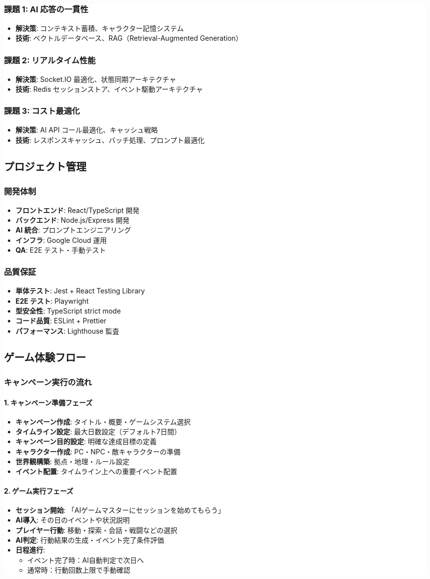 ### 課題 1: AI 応答の一貫性

- **解決策**: コンテキスト蓄積、キャラクター記憶システム
- **技術**: ベクトルデータベース、RAG（Retrieval-Augmented Generation）

### 課題 2: リアルタイム性能

- **解決策**: Socket.IO 最適化、状態同期アーキテクチャ
- **技術**: Redis セッションストア、イベント駆動アーキテクチャ

### 課題 3: コスト最適化

- **解決策**: AI API コール最適化、キャッシュ戦略
- **技術**: レスポンスキャッシュ、バッチ処理、プロンプト最適化

## プロジェクト管理

### 開発体制

- **フロントエンド**: React/TypeScript 開発
- **バックエンド**: Node.js/Express 開発
- **AI 統合**: プロンプトエンジニアリング
- **インフラ**: Google Cloud 運用
- **QA**: E2E テスト・手動テスト

### 品質保証

- **単体テスト**: Jest + React Testing Library
- **E2E テスト**: Playwright
- **型安全性**: TypeScript strict mode
- **コード品質**: ESLint + Prettier
- **パフォーマンス**: Lighthouse 監査

## ゲーム体験フロー

### キャンペーン実行の流れ

#### 1. キャンペーン準備フェーズ
- **キャンペーン作成**: タイトル・概要・ゲームシステム選択
- **タイムライン設定**: 最大日数設定（デフォルト7日間）
- **キャンペーン目的設定**: 明確な達成目標の定義
- **キャラクター作成**: PC・NPC・敵キャラクターの準備
- **世界観構築**: 拠点・地理・ルール設定
- **イベント配置**: タイムライン上への重要イベント配置

#### 2. ゲーム実行フェーズ
- **セッション開始**: 「AIゲームマスターにセッションを始めてもらう」
- **AI導入**: その日のイベントや状況説明
- **プレイヤー行動**: 移動・探索・会話・戦闘などの選択
- **AI判定**: 行動結果の生成・イベント完了条件評価
- **日程進行**: 
  - イベント完了時：AI自動判定で次日へ
  - 通常時：行動回数上限で手動確認
